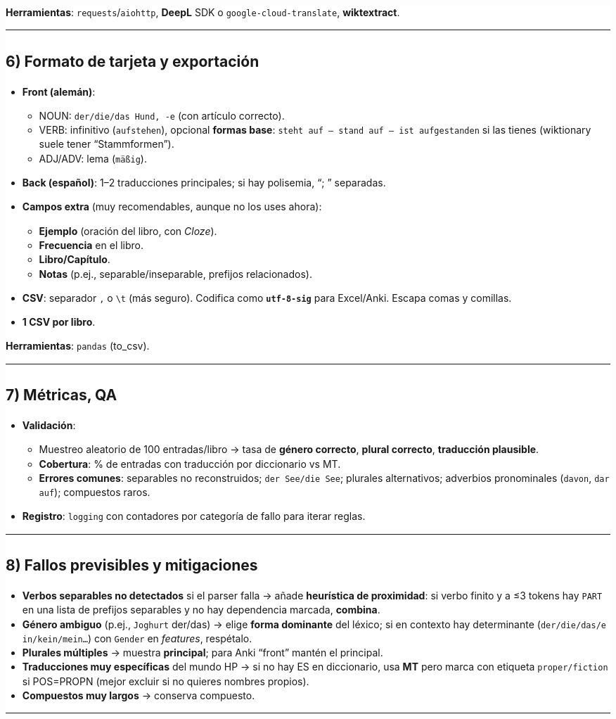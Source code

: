**Herramientas**: `requests`/`aiohttp`, **DeepL** SDK o `google-cloud-translate`, **wiktextract**.

---

## 6) Formato de tarjeta y exportación

* **Front (alemán)**:

  * NOUN: `der/die/das Hund, -e` (con artículo correcto).
  * VERB: infinitivo (`aufstehen`), opcional **formas base**: `steht auf – stand auf – ist aufgestanden` si las tienes (wiktionary suele tener “Stammformen”).
  * ADJ/ADV: lema (`mäßig`).
* **Back (español)**: 1–2 traducciones principales; si hay polisemia, “; ” separadas.
* **Campos extra** (muy recomendables, aunque no los uses ahora):

  * **Ejemplo** (oración del libro, con *Cloze*).
  * **Frecuencia** en el libro.
  * **Libro/Capítulo**.
  * **Notas** (p.ej., separable/inseparable, prefijos relacionados).
* **CSV**: separador `,` o `\t` (más seguro). Codifica como **`utf-8-sig`** para Excel/Anki. Escapa comas y comillas.
* **1 CSV por libro**.

**Herramientas**: `pandas` (to\_csv).

---

## 7) Métricas, QA

* **Validación**:

  * Muestreo aleatorio de 100 entradas/libro → tasa de **género correcto**, **plural correcto**, **traducción plausible**.
  * **Cobertura**: % de entradas con traducción por diccionario vs MT.
  * **Errores comunes**: separables no reconstruidos; `der See/die See`; plurales alternativos; adverbios pronominales (`davon`, `darauf`); compuestos raros.
* **Registro**: `logging` con contadores por categoría de fallo para iterar reglas.

---

## 8) Fallos previsibles y mitigaciones

* **Verbos separables no detectados** si el parser falla → añade **heurística de proximidad**: si verbo finito y a ≤3 tokens hay `PART` en una lista de prefijos separables y no hay dependencia marcada, **combina**.
* **Género ambiguo** (p.ej., `Joghurt` der/das) → elige **forma dominante** del léxico; si en contexto hay determinante (`der/die/das/ein/kein/mein…`) con `Gender` en *features*, respétalo.
* **Plurales múltiples** → muestra **principal**; para Anki “front” mantén el principal.
* **Traducciones muy específicas** del mundo HP → si no hay ES en diccionario, usa **MT** pero marca con etiqueta `proper/fiction` si POS=PROPN (mejor excluir si no quieres nombres propios).
* **Compuestos muy largos** → conserva compuesto.

---
